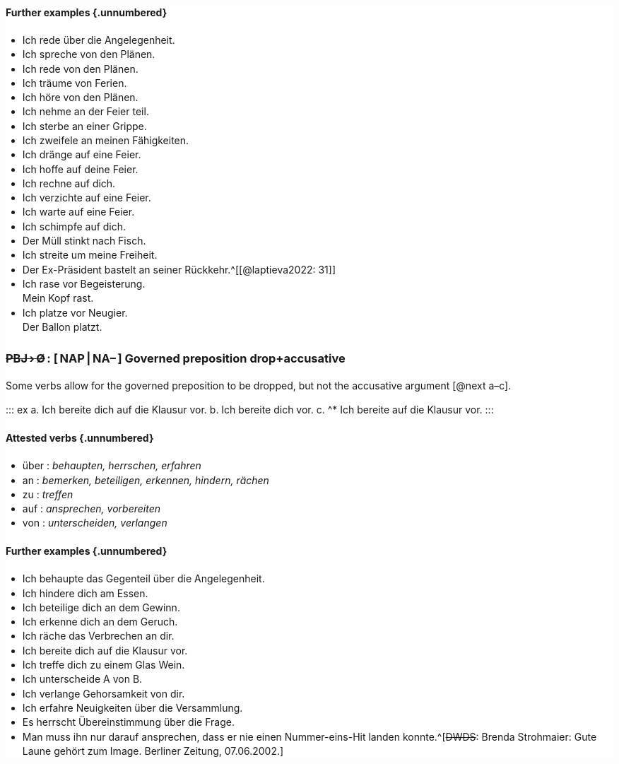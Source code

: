 #### Further examples {.unnumbered}

- Ich rede über die Angelegenheit.
- Ich spreche von den Plänen.
- Ich rede von den Plänen.
- Ich träume von Ferien.
- Ich höre von den Plänen.
- Ich nehme an der Feier teil.
- Ich sterbe an einer Grippe.
- Ich zweifele an meinen Fähigkeiten.
- Ich dränge auf eine Feier.
- Ich hoffe auf deine Feier.
- Ich rechne auf dich.
- Ich verzichte auf eine Feier.
- Ich warte auf eine Feier.
- Ich schimpfe auf dich.
- Der Müll stinkt nach Fisch.
- Ich streite um meine Freiheit.
- Der Ex-Präsident bastelt an seiner Rückkehr.^[[@laptieva2022: 31]]
- Ich rase vor Begeisterung. \
  Mein Kopf rast.
- Ich platze vor Neugier. \
  Der Ballon platzt.

### ~~PBJ › Ø~~ : [ NAP | NA– ] Governed preposition drop‌‌+accusative

Some verbs allow for the governed preposition to be dropped, but not the accusative argument [@next a–c].

::: ex
a. Ich bereite dich auf die Klausur vor.
b. Ich bereite dich vor.
c. ^* Ich bereite auf die Klausur vor.
:::

#### Attested verbs {.unnumbered}

- über : *behaupten, herrschen, erfahren*
- an   : *bemerken, beteiligen, erkennen, hindern, rächen*
- zu   : *treffen*
- auf  : *ansprechen, vorbereiten*
- von  : *unterscheiden, verlangen*

#### Further examples {.unnumbered}

- Ich behaupte das Gegenteil über die Angelegenheit.
- Ich hindere dich am Essen.
- Ich beteilige dich an dem Gewinn.
- Ich erkenne dich an dem Geruch.
- Ich räche das Verbrechen an dir.
- Ich bereite dich auf die Klausur vor.
- Ich treffe dich zu einem Glas Wein.
- Ich unterscheide A von B.
- Ich verlange Gehorsamkeit von dir.
- Ich erfahre Neuigkeiten über die Versammlung.
- Es herrscht Übereinstimmung über die Frage.
- Man muss ihn nur darauf ansprechen, dass er nie einen Nummer-eins-Hit landen konnte.^[~~DWDS~~: Brenda Strohmaier: Gute Laune gehört zum Image. Berliner Zeitung, 07.06.2002.]

